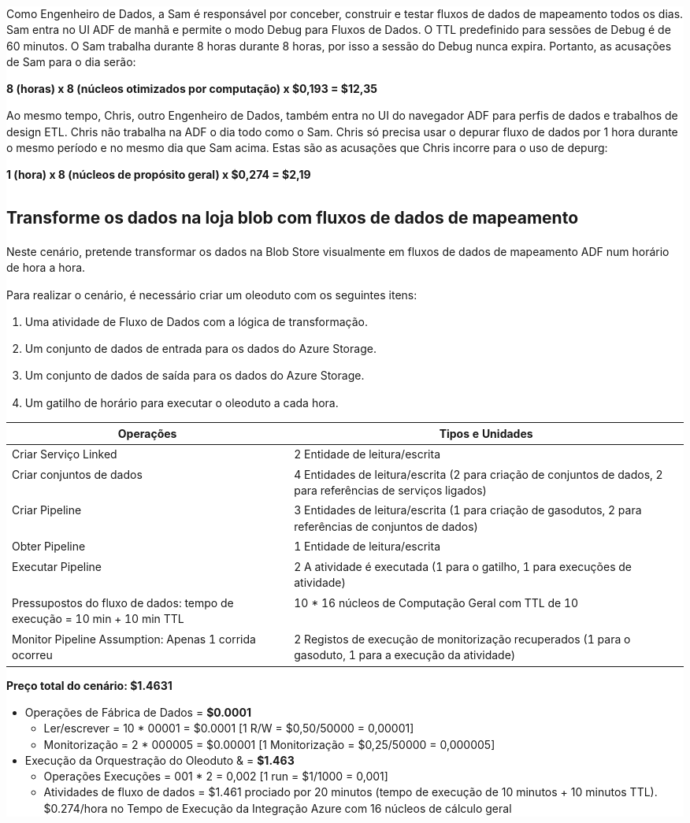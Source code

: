 Como Engenheiro de Dados, a Sam é responsável por conceber, construir e testar fluxos de dados de mapeamento todos os dias. Sam entra no UI ADF de manhã e permite o modo Debug para Fluxos de Dados. O TTL predefinido para sessões de Debug é de 60 minutos. O Sam trabalha durante 8 horas durante 8 horas, por isso a sessão do Debug nunca expira. Portanto, as acusações de Sam para o dia serão:

**8 (horas) x 8 (núcleos otimizados por computação) x $0,193 = $12,35**

Ao mesmo tempo, Chris, outro Engenheiro de Dados, também entra no UI do navegador ADF para perfis de dados e trabalhos de design ETL. Chris não trabalha na ADF o dia todo como o Sam. Chris só precisa usar o depurar fluxo de dados por 1 hora durante o mesmo período e no mesmo dia que Sam acima. Estas são as acusações que Chris incorre para o uso de depurg:

**1 (hora) x 8 (núcleos de propósito geral) x $0,274 = $2,19**

## <a name="transform-data-in-blob-store-with-mapping-data-flows"></a>Transforme os dados na loja blob com fluxos de dados de mapeamento

Neste cenário, pretende transformar os dados na Blob Store visualmente em fluxos de dados de mapeamento ADF num horário de hora a hora.

Para realizar o cenário, é necessário criar um oleoduto com os seguintes itens:

1. Uma atividade de Fluxo de Dados com a lógica de transformação.

2. Um conjunto de dados de entrada para os dados do Azure Storage.

3. Um conjunto de dados de saída para os dados do Azure Storage.

4. Um gatilho de horário para executar o oleoduto a cada hora.

| **Operações** | **Tipos e Unidades** |
| --- | --- |
| Criar Serviço Linked | 2 Entidade de leitura/escrita  |
| Criar conjuntos de dados | 4 Entidades de leitura/escrita (2 para criação de conjuntos de dados, 2 para referências de serviços ligados) |
| Criar Pipeline | 3 Entidades de leitura/escrita (1 para criação de gasodutos, 2 para referências de conjuntos de dados) |
| Obter Pipeline | 1 Entidade de leitura/escrita |
| Executar Pipeline | 2 A atividade é executada (1 para o gatilho, 1 para execuções de atividade) |
| Pressupostos do fluxo de dados: tempo de execução = 10 min + 10 min TTL | 10 \* 16 núcleos de Computação Geral com TTL de 10 |
| Monitor Pipeline Assumption: Apenas 1 corrida ocorreu | 2 Registos de execução de monitorização recuperados (1 para o gasoduto, 1 para a execução da atividade) |

**Preço total do cenário: $1.4631**

- Operações de Fábrica de Dados = **$0.0001**
  - Ler/escrever = 10 \* 00001 = $0.0001 [1 R/W = $0,50/50000 = 0,00001]
  - Monitorização = 2 \* 000005 = $0.00001 [1 Monitorização = $0,25/50000 = 0,000005]
- Execução da Orquestração do Oleoduto &amp; = **$1.463**
  - Operações Execuções = 001 \* 2 = 0,002 [1 run = $1/1000 = 0,001]
  - Atividades de fluxo de dados = $1.461 prociado por 20 minutos (tempo de execução de 10 minutos + 10 minutos TTL). $0.274/hora no Tempo de Execução da Integração Azure com 16 núcleos de cálculo geral
